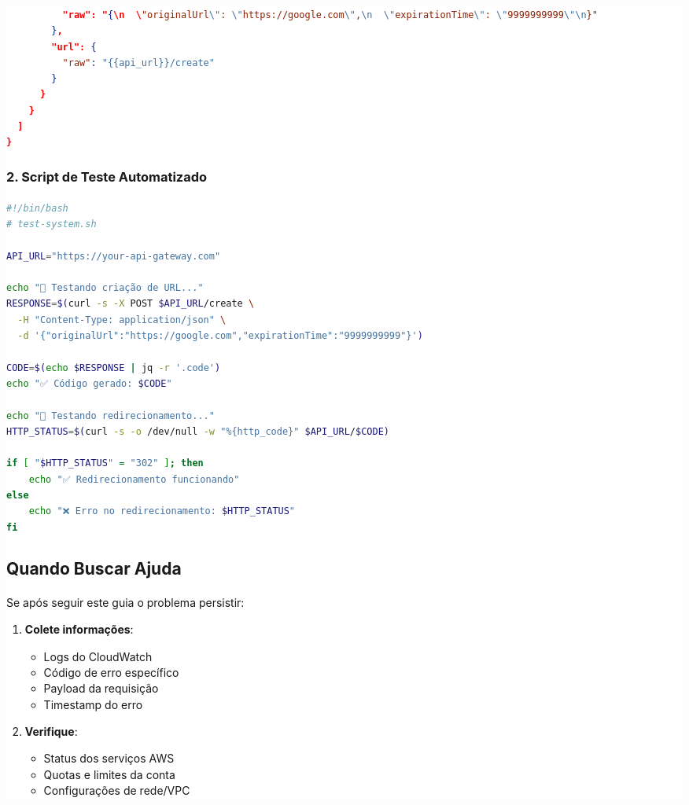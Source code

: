 ```json
          "raw": "{\n  \"originalUrl\": \"https://google.com\",\n  \"expirationTime\": \"9999999999\"\n}"
        },
        "url": {
          "raw": "{{api_url}}/create"
        }
      }
    }
  ]
}
```

### 2. Script de Teste Automatizado

```bash
#!/bin/bash
# test-system.sh

API_URL="https://your-api-gateway.com"

echo "🧪 Testando criação de URL..."
RESPONSE=$(curl -s -X POST $API_URL/create \
  -H "Content-Type: application/json" \
  -d '{"originalUrl":"https://google.com","expirationTime":"9999999999"}')

CODE=$(echo $RESPONSE | jq -r '.code')
echo "✅ Código gerado: $CODE"

echo "🧪 Testando redirecionamento..."
HTTP_STATUS=$(curl -s -o /dev/null -w "%{http_code}" $API_URL/$CODE)

if [ "$HTTP_STATUS" = "302" ]; then
    echo "✅ Redirecionamento funcionando"
else
    echo "❌ Erro no redirecionamento: $HTTP_STATUS"
fi
```

## Quando Buscar Ajuda

Se após seguir este guia o problema persistir:

1. **Colete informações**:
   - Logs do CloudWatch
   - Código de erro específico
   - Payload da requisição
   - Timestamp do erro

2. **Verifique**:
   - Status dos serviços AWS
   - Quotas e limites da conta
   - Configurações de rede/VPC
